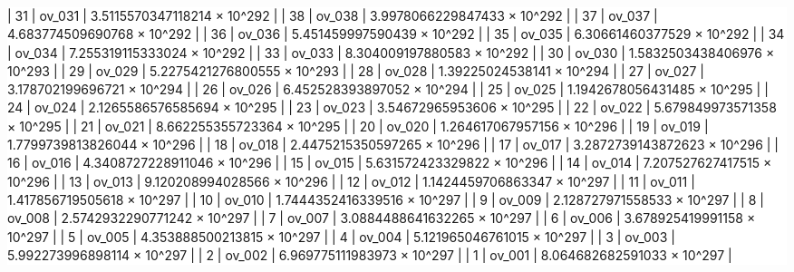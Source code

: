 | 31 | ov_031 | 3.5115570347118214 × 10^292 |
| 38 | ov_038 | 3.9978066229847433 × 10^292 |
| 37 | ov_037 | 4.683774509690768 × 10^292 |
| 36 | ov_036 | 5.451459997590439 × 10^292 |
| 35 | ov_035 | 6.30661460377529 × 10^292 |
| 34 | ov_034 | 7.255319115333024 × 10^292 |
| 33 | ov_033 | 8.304009197880583 × 10^292 |
| 30 | ov_030 | 1.5832503438406976 × 10^293 |
| 29 | ov_029 | 5.2275421276800555 × 10^293 |
| 28 | ov_028 | 1.39225024538141 × 10^294 |
| 27 | ov_027 | 3.178702199696721 × 10^294 |
| 26 | ov_026 | 6.452528393897052 × 10^294 |
| 25 | ov_025 | 1.1942678056431485 × 10^295 |
| 24 | ov_024 | 2.1265586576585694 × 10^295 |
| 23 | ov_023 | 3.54672965953606 × 10^295 |
| 22 | ov_022 | 5.679849973571358 × 10^295 |
| 21 | ov_021 | 8.662255355723364 × 10^295 |
| 20 | ov_020 | 1.264617067957156 × 10^296 |
| 19 | ov_019 | 1.7799739813826044 × 10^296 |
| 18 | ov_018 | 2.4475215350597265 × 10^296 |
| 17 | ov_017 | 3.2872739143872623 × 10^296 |
| 16 | ov_016 | 4.3408727228911046 × 10^296 |
| 15 | ov_015 | 5.631572423329822 × 10^296 |
| 14 | ov_014 | 7.207527627417515 × 10^296 |
| 13 | ov_013 | 9.120208994028566 × 10^296 |
| 12 | ov_012 | 1.1424459706863347 × 10^297 |
| 11 | ov_011 | 1.417856719505618 × 10^297 |
| 10 | ov_010 | 1.7444352416339516 × 10^297 |
| 9 | ov_009 | 2.128727971558533 × 10^297 |
| 8 | ov_008 | 2.5742932290771242 × 10^297 |
| 7 | ov_007 | 3.0884488641632265 × 10^297 |
| 6 | ov_006 | 3.678925419991158 × 10^297 |
| 5 | ov_005 | 4.353888500213815 × 10^297 |
| 4 | ov_004 | 5.121965046761015 × 10^297 |
| 3 | ov_003 | 5.992273996898114 × 10^297 |
| 2 | ov_002 | 6.969775111983973 × 10^297 |
| 1 | ov_001 | 8.064682682591033 × 10^297 |

